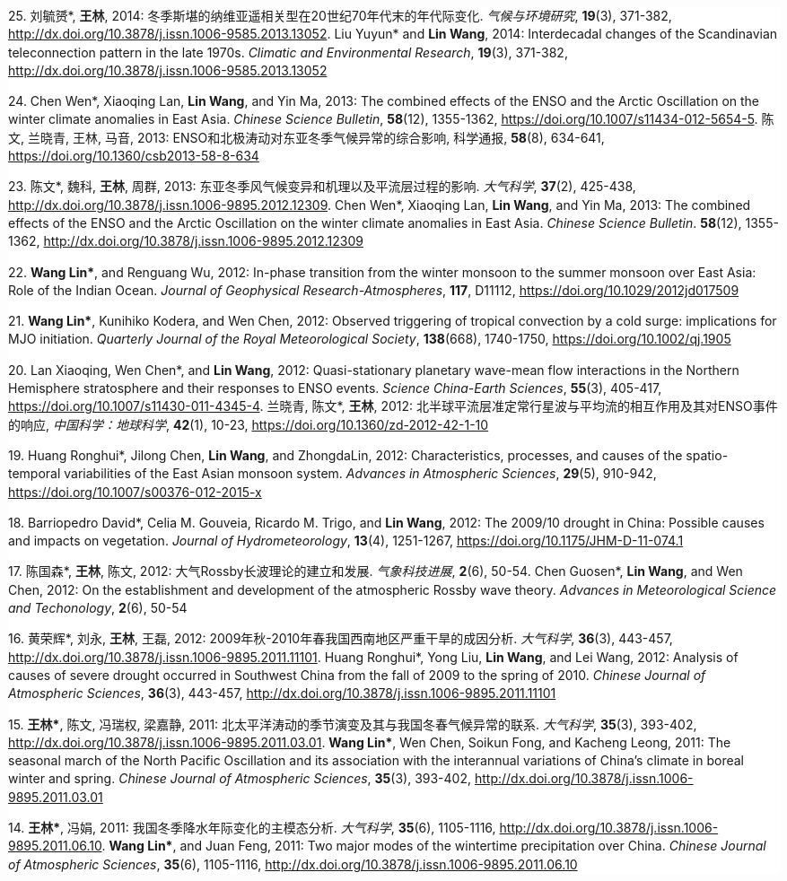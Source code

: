 25\.  刘毓赟\*, **王林**, 2014: 冬季斯堪的纳维亚遥相关型在20世纪70年代末的年代际变化. *气候与环境研究*, **19**(3), 371-382, http://dx.doi.org/10.3878/j.issn.1006-9585.2013.13052. Liu Yuyun\* and **Lin Wang**, 2014: Interdecadal changes of the Scandinavian teleconnection pattern in the late 1970s. *Climatic and Environmental Research*, **19**(3), 371-382, http://dx.doi.org/10.3878/j.issn.1006-9585.2013.13052

24\.  Chen Wen\*, Xiaoqing Lan, **Lin Wang**, and Yin Ma, 2013: The combined effects of the ENSO and the Arctic Oscillation on the winter climate anomalies in East Asia. *Chinese Science Bulletin*, **58**(12), 1355-1362, https://doi.org/10.1007/s11434-012-5654-5. 陈文, 兰晓青, 王林, 马音, 2013: ENSO和北极涛动对东亚冬季气候异常的综合影响, 科学通报, **58**(8), 634-641, https://doi.org/10.1360/csb2013-58-8-634

23\.  陈文\*, 魏科, **王林**, 周群, 2013: 东亚冬季风气候变异和机理以及平流层过程的影响. *大气科学*, **37**(2), 425-438, http://dx.doi.org/10.3878/j.issn.1006-9895.2012.12309. Chen Wen\*, Xiaoqing Lan, **Lin Wang**, and Yin Ma, 2013: The combined effects of the ENSO and the Arctic Oscillation on the winter climate anomalies in East Asia. *Chinese Science Bulletin*. **58**(12), 1355-1362, http://dx.doi.org/10.3878/j.issn.1006-9895.2012.12309

22\.  **Wang Lin\***, and Renguang Wu, 2012: In-phase transition from the winter monsoon to the summer monsoon over East Asia: Role of the Indian Ocean. *Journal of Geophysical Research-Atmospheres*, **117**, D11112, https://doi.org/10.1029/2012jd017509

21\.  **Wang Lin\***, Kunihiko Kodera, and Wen Chen, 2012: Observed triggering of tropical convection by a cold surge: implications for MJO initiation. *Quarterly Journal of the Royal Meteorological Society*, **138**(668), 1740-1750, https://doi.org/10.1002/qj.1905

20\.  Lan Xiaoqing, Wen Chen\*, and **Lin Wang**, 2012: Quasi-stationary planetary wave-mean flow interactions in the Northern Hemisphere stratosphere and their responses to ENSO events. *Science China-Earth Sciences*, **55**(3), 405-417, https://doi.org/10.1007/s11430-011-4345-4. 兰晓青, 陈文\*, **王林**, 2012: 北半球平流层准定常行星波与平均流的相互作用及其对ENSO事件的响应, *中国科学：地球科学*, **42**(1), 10-23, https://doi.org/10.1360/zd-2012-42-1-10

19\.  Huang Ronghui\*, Jilong Chen, **Lin Wang**, and ZhongdaLin, 2012: Characteristics, processes, and causes of the spatio-temporal variabilities of the East Asian monsoon system. *Advances in Atmospheric Sciences*, **29**(5), 910-942, https://doi.org/10.1007/s00376-012-2015-x

18\.  Barriopedro David\*, Celia M. Gouveia, Ricardo M. Trigo, and **Lin Wang**, 2012: The 2009/10 drought in China: Possible causes and impacts on vegetation. *Journal of Hydrometeorology*, **13**(4), 1251-1267, https://doi.org/10.1175/JHM-D-11-074.1

17\.  陈国森\*, **王林**, 陈文, 2012: 大气Rossby长波理论的建立和发展. *气象科技进展*, **2**(6), 50-54. Chen Guosen\*, **Lin Wang**, and Wen Chen, 2012: On the establishment and development of the atmospheric Rossby wave theory. *Advances in Meteorological Science and Techonology*, **2**(6), 50-54

16\.  黄荣辉\*, 刘永, **王林**, 王磊, 2012: 2009年秋-2010年春我国西南地区严重干旱的成因分析. *大气科学*, **36**(3), 443-457, http://dx.doi.org/10.3878/j.issn.1006-9895.2011.11101. Huang Ronghui\*, Yong Liu, **Lin Wang**, and Lei Wang, 2012: Analysis of causes of severe drought occurred in Southwest China from the fall of 2009 to the spring of 2010. *Chinese Journal of Atmospheric Sciences*, **36**(3), 443-457, http://dx.doi.org/10.3878/j.issn.1006-9895.2011.11101

15\.  **王林\***, 陈文, 冯瑞权, 梁嘉静, 2011: 北太平洋涛动的季节演变及其与我国冬春气候异常的联系. *大气科学*, **35**(3), 393-402, http://dx.doi.org/10.3878/j.issn.1006-9895.2011.03.01. **Wang Lin\***, Wen Chen, Soikun Fong, and Kacheng Leong, 2011: The seasonal march of the North Pacific Oscillation and its association with the interannual variations of China’s climate in boreal winter and spring. *Chinese Journal of Atmospheric Sciences*, **35**(3), 393-402, http://dx.doi.org/10.3878/j.issn.1006-9895.2011.03.01

14\.  **王林\***, 冯娟, 2011: 我国冬季降水年际变化的主模态分析. *大气科学*, **35**(6), 1105-1116, http://dx.doi.org/10.3878/j.issn.1006-9895.2011.06.10. **Wang Lin\***, and Juan Feng, 2011: Two major modes of the wintertime precipitation over China. *Chinese Journal of Atmospheric Sciences*, **35**(6), 1105-1116, http://dx.doi.org/10.3878/j.issn.1006-9895.2011.06.10
